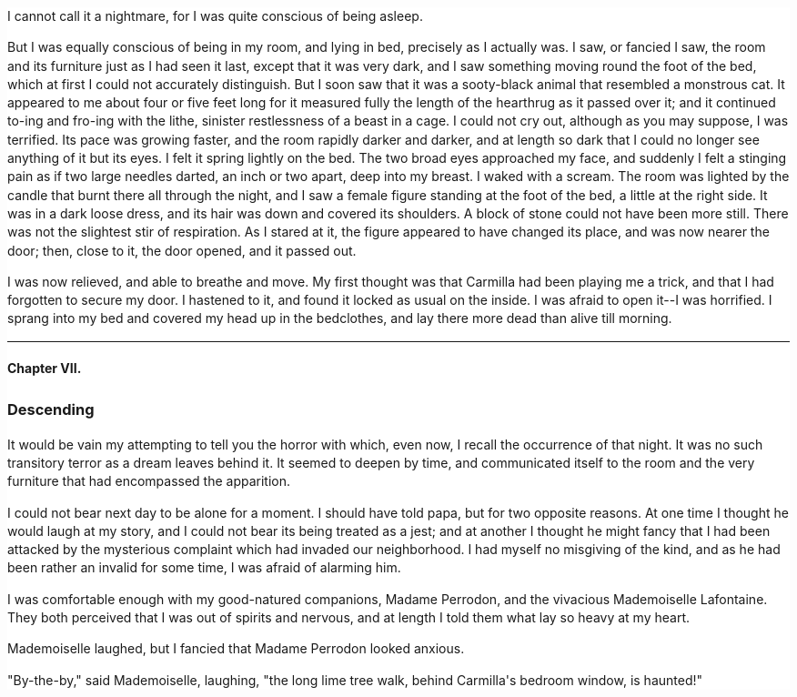 I cannot call it a nightmare, for I was quite conscious of being asleep.

But I was equally conscious of being in my room, and lying in bed, precisely as I actually was. I saw, or fancied I saw, the room and its furniture just as I had seen it last, except that it was very dark, and I saw something moving round the foot of the bed, which at first I could not accurately distinguish. But I soon saw that it was a sooty-black animal that resembled a monstrous cat. It appeared to me about four or five feet long for it measured fully the length of the hearthrug as it passed over it; and it continued to-ing and fro-ing with the lithe, sinister restlessness of a beast in a cage. I could not cry out, although as you may suppose, I was terrified. Its pace was growing faster, and the room rapidly darker and darker, and at length so dark that I could no longer see anything of it but its eyes. I felt it spring lightly on the bed. The two broad eyes approached my face, and suddenly I felt a stinging pain as if two large needles darted, an inch or two apart, deep into my breast. I waked with a scream. The room was lighted by the candle that burnt there all through the night, and I saw a female figure standing at the foot of the bed, a little at the right side. It was in a dark loose dress, and its hair was down and covered its shoulders. A block of stone could not have been more still. There was not the slightest stir of respiration. As I stared at it, the figure appeared to have changed its place, and was now nearer the door; then, close to it, the door opened, and it passed out.

I was now relieved, and able to breathe and move. My first thought was that Carmilla had been playing me a trick, and that I had forgotten to secure my door. I hastened to it, and found it locked as usual on the inside. I was afraid to open it--I was horrified. I sprang into my bed and covered my head up in the bedclothes, and lay there more dead than alive till morning.

  
  







---

#### Chapter VII.


  

### Descending

It would be vain my attempting to tell you the horror with which, even now, I recall the occurrence of that night. It was no such transitory terror as a dream leaves behind it. It seemed to deepen by time, and communicated itself to the room and the very furniture that had encompassed the apparition.

I could not bear next day to be alone for a moment. I should have told papa, but for two opposite reasons. At one time I thought he would laugh at my story, and I could not bear its being treated as a jest; and at another I thought he might fancy that I had been attacked by the mysterious complaint which had invaded our neighborhood. I had myself no misgiving of the kind, and as he had been rather an invalid for some time, I was afraid of alarming him.

I was comfortable enough with my good-natured companions, Madame Perrodon, and the vivacious Mademoiselle Lafontaine. They both perceived that I was out of spirits and nervous, and at length I told them what lay so heavy at my heart.

Mademoiselle laughed, but I fancied that Madame Perrodon looked anxious.

"By-the-by," said Mademoiselle, laughing, "the long lime tree walk, behind Carmilla's bedroom window, is haunted!"
